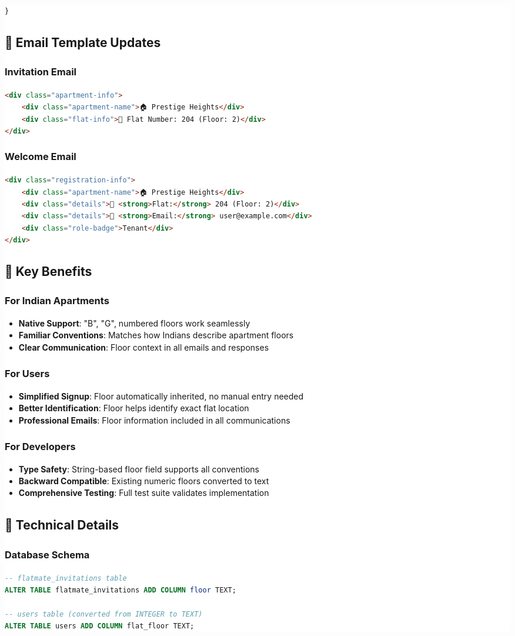```python
}
```

## 📧 Email Template Updates

### Invitation Email
```html
<div class="apartment-info">
    <div class="apartment-name">🏠 Prestige Heights</div>
    <div class="flat-info">📍 Flat Number: 204 (Floor: 2)</div>
</div>
```

### Welcome Email  
```html
<div class="registration-info">
    <div class="apartment-name">🏠 Prestige Heights</div>
    <div class="details">📍 <strong>Flat:</strong> 204 (Floor: 2)</div>
    <div class="details">📧 <strong>Email:</strong> user@example.com</div>
    <div class="role-badge">Tenant</div>
</div>
```

## 🎯 Key Benefits

### For Indian Apartments
- **Native Support**: "B", "G", numbered floors work seamlessly
- **Familiar Conventions**: Matches how Indians describe apartment floors
- **Clear Communication**: Floor context in all emails and responses

### For Users
- **Simplified Signup**: Floor automatically inherited, no manual entry needed
- **Better Identification**: Floor helps identify exact flat location
- **Professional Emails**: Floor information included in all communications

### For Developers
- **Type Safety**: String-based floor field supports all conventions
- **Backward Compatible**: Existing numeric floors converted to text
- **Comprehensive Testing**: Full test suite validates implementation

## 🔧 Technical Details

### Database Schema
```sql
-- flatmate_invitations table
ALTER TABLE flatmate_invitations ADD COLUMN floor TEXT;

-- users table (converted from INTEGER to TEXT)
ALTER TABLE users ADD COLUMN flat_floor TEXT;
```
